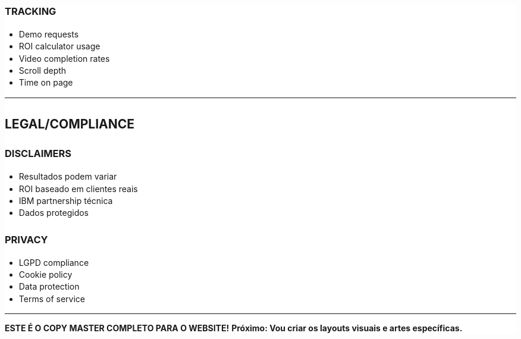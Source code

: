 ### TRACKING
- Demo requests
- ROI calculator usage
- Video completion rates
- Scroll depth
- Time on page

---

## LEGAL/COMPLIANCE

### DISCLAIMERS
- Resultados podem variar
- ROI baseado em clientes reais
- IBM partnership técnica
- Dados protegidos

### PRIVACY
- LGPD compliance
- Cookie policy
- Data protection
- Terms of service

---

**ESTE É O COPY MASTER COMPLETO PARA O WEBSITE!**
**Próximo: Vou criar os layouts visuais e artes específicas.**
